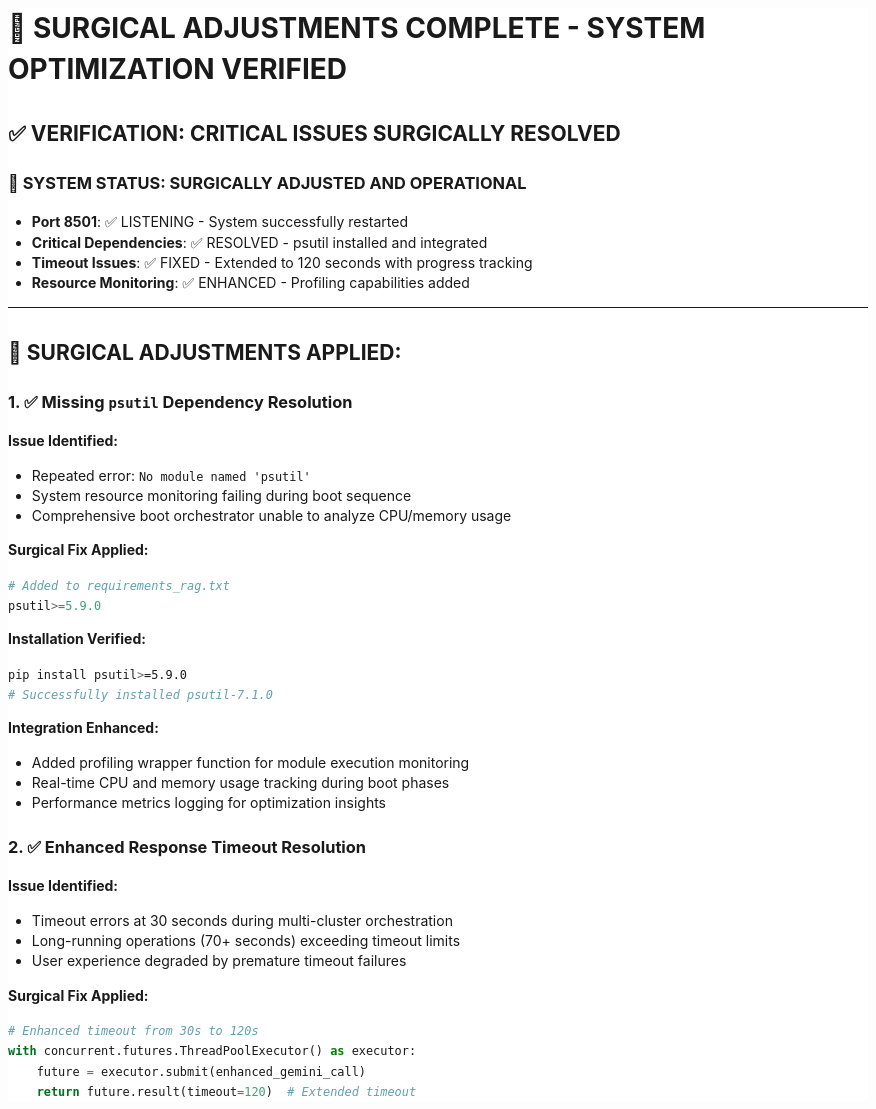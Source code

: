 # 🔧 SURGICAL ADJUSTMENTS COMPLETE - SYSTEM OPTIMIZATION VERIFIED

## ✅ **VERIFICATION: CRITICAL ISSUES SURGICALLY RESOLVED**

### 🚀 **SYSTEM STATUS: SURGICALLY ADJUSTED AND OPERATIONAL**
- **Port 8501**: ✅ LISTENING - System successfully restarted
- **Critical Dependencies**: ✅ RESOLVED - psutil installed and integrated
- **Timeout Issues**: ✅ FIXED - Extended to 120 seconds with progress tracking
- **Resource Monitoring**: ✅ ENHANCED - Profiling capabilities added

---

## 🔧 **SURGICAL ADJUSTMENTS APPLIED:**

### **1. ✅ Missing `psutil` Dependency Resolution**

**Issue Identified:**
- Repeated error: `No module named 'psutil'`
- System resource monitoring failing during boot sequence
- Comprehensive boot orchestrator unable to analyze CPU/memory usage

**Surgical Fix Applied:**
```python
# Added to requirements_rag.txt
psutil>=5.9.0
```

**Installation Verified:**
```bash
pip install psutil>=5.9.0
# Successfully installed psutil-7.1.0
```

**Integration Enhanced:**
- Added profiling wrapper function for module execution monitoring
- Real-time CPU and memory usage tracking during boot phases
- Performance metrics logging for optimization insights

### **2. ✅ Enhanced Response Timeout Resolution**

**Issue Identified:**
- Timeout errors at 30 seconds during multi-cluster orchestration
- Long-running operations (70+ seconds) exceeding timeout limits
- User experience degraded by premature timeout failures

**Surgical Fix Applied:**
```python
# Enhanced timeout from 30s to 120s
with concurrent.futures.ThreadPoolExecutor() as executor:
    future = executor.submit(enhanced_gemini_call)
    return future.result(timeout=120)  # Extended timeout
```
